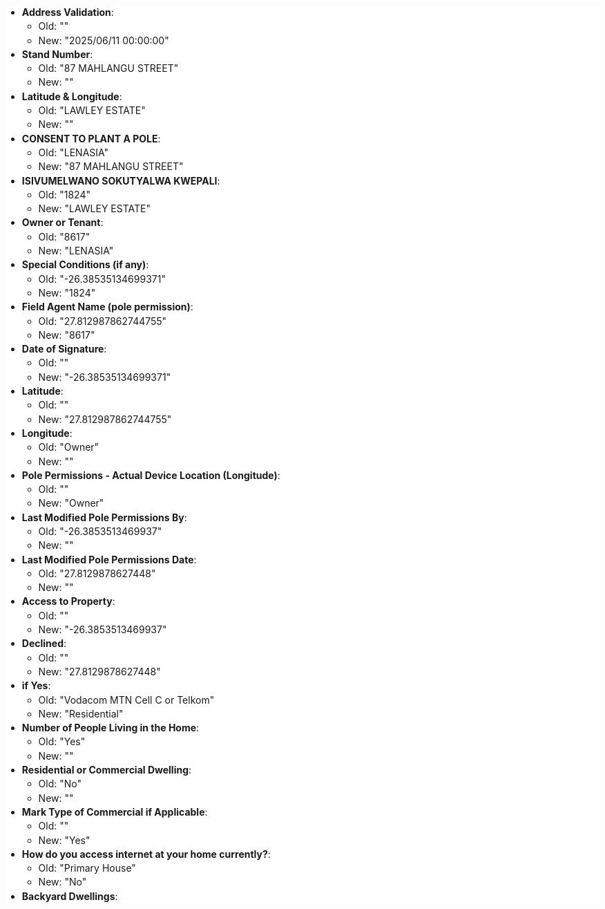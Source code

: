 - **Address Validation**:
  - Old: ""
  - New: "2025/06/11 00:00:00"
- **Stand Number**:
  - Old: "87 MAHLANGU STREET"
  - New: ""
- **Latitude & Longitude**:
  - Old: "LAWLEY ESTATE"
  - New: ""
- **CONSENT TO PLANT A POLE**:
  - Old: "LENASIA"
  - New: "87 MAHLANGU STREET"
- **ISIVUMELWANO SOKUTYALWA KWEPALI**:
  - Old: "1824"
  - New: "LAWLEY ESTATE"
- **Owner or Tenant**:
  - Old: "8617"
  - New: "LENASIA"
- **Special Conditions (if any)**:
  - Old: "-26.38535134699371"
  - New: "1824"
- **Field Agent Name (pole permission)**:
  - Old: "27.812987862744755"
  - New: "8617"
- **Date of Signature**:
  - Old: ""
  - New: "-26.38535134699371"
- **Latitude**:
  - Old: ""
  - New: "27.812987862744755"
- **Longitude**:
  - Old: "Owner"
  - New: ""
- **Pole Permissions - Actual Device Location (Longitude)**:
  - Old: ""
  - New: "Owner"
- **Last Modified Pole Permissions By**:
  - Old: "-26.3853513469937"
  - New: ""
- **Last Modified Pole Permissions Date**:
  - Old: "27.8129878627448"
  - New: ""
- **Access to Property**:
  - Old: ""
  - New: "-26.3853513469937"
- **Declined**:
  - Old: ""
  - New: "27.8129878627448"
- **if Yes**:
  - Old: "Vodacom MTN Cell C or Telkom"
  - New: "Residential"
- **Number of People Living in the Home**:
  - Old: "Yes"
  - New: ""
- **Residential or Commercial Dwelling**:
  - Old: "No"
  - New: ""
- **Mark Type of Commercial if Applicable**:
  - Old: ""
  - New: "Yes"
- **How do you access internet at your home currently?**:
  - Old: "Primary House"
  - New: "No"
- **Backyard Dwellings**: